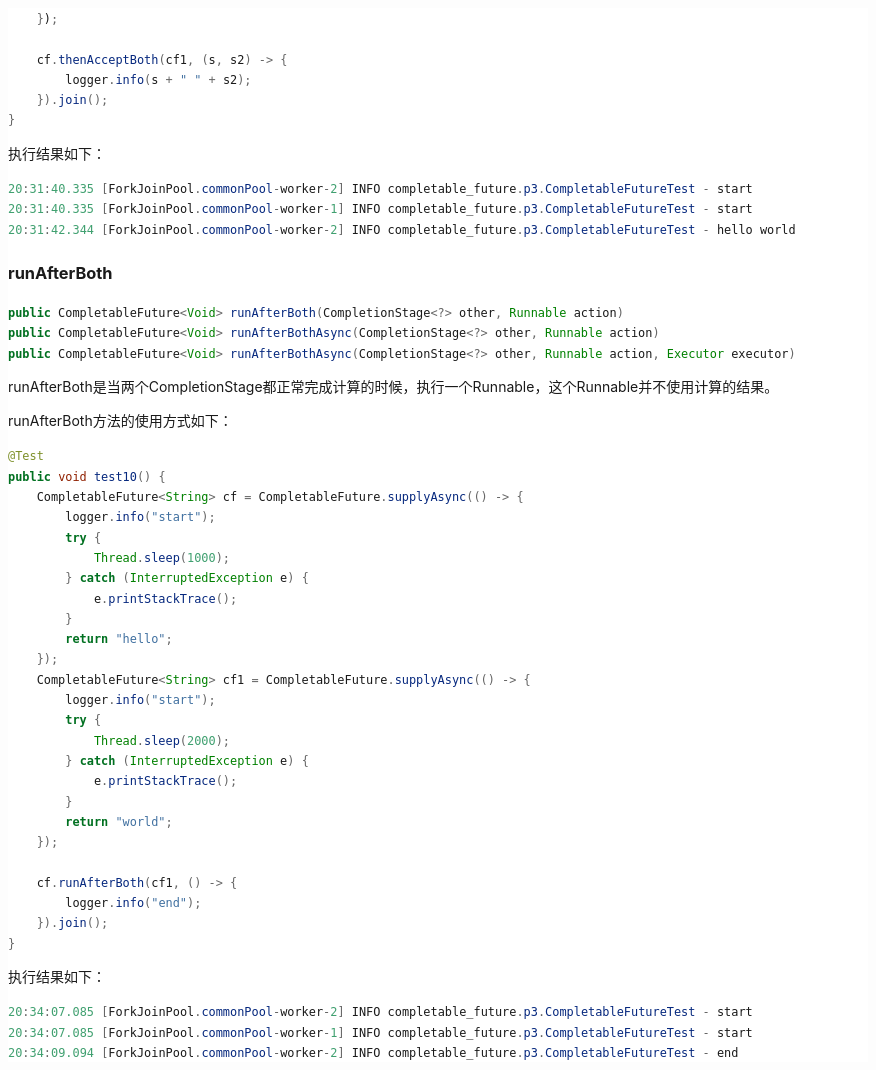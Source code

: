 ```java
    });

    cf.thenAcceptBoth(cf1, (s, s2) -> {
        logger.info(s + " " + s2);
    }).join();
}
```
执行结果如下：
```java
20:31:40.335 [ForkJoinPool.commonPool-worker-2] INFO completable_future.p3.CompletableFutureTest - start
20:31:40.335 [ForkJoinPool.commonPool-worker-1] INFO completable_future.p3.CompletableFutureTest - start
20:31:42.344 [ForkJoinPool.commonPool-worker-2] INFO completable_future.p3.CompletableFutureTest - hello world
```
### runAfterBoth

```java
public CompletableFuture<Void> runAfterBoth(CompletionStage<?> other, Runnable action)
public CompletableFuture<Void> runAfterBothAsync(CompletionStage<?> other, Runnable action)
public CompletableFuture<Void> runAfterBothAsync(CompletionStage<?> other, Runnable action, Executor executor)

```
runAfterBoth是当两个CompletionStage都正常完成计算的时候，执行一个Runnable，这个Runnable并不使用计算的结果。

runAfterBoth方法的使用方式如下：
```java
@Test
public void test10() {
    CompletableFuture<String> cf = CompletableFuture.supplyAsync(() -> {
        logger.info("start");
        try {
            Thread.sleep(1000);
        } catch (InterruptedException e) {
            e.printStackTrace();
        }
        return "hello";
    });
    CompletableFuture<String> cf1 = CompletableFuture.supplyAsync(() -> {
        logger.info("start");
        try {
            Thread.sleep(2000);
        } catch (InterruptedException e) {
            e.printStackTrace();
        }
        return "world";
    });

    cf.runAfterBoth(cf1, () -> {
        logger.info("end");
    }).join();
}
```
执行结果如下：
```java
20:34:07.085 [ForkJoinPool.commonPool-worker-2] INFO completable_future.p3.CompletableFutureTest - start
20:34:07.085 [ForkJoinPool.commonPool-worker-1] INFO completable_future.p3.CompletableFutureTest - start
20:34:09.094 [ForkJoinPool.commonPool-worker-2] INFO completable_future.p3.CompletableFutureTest - end

```